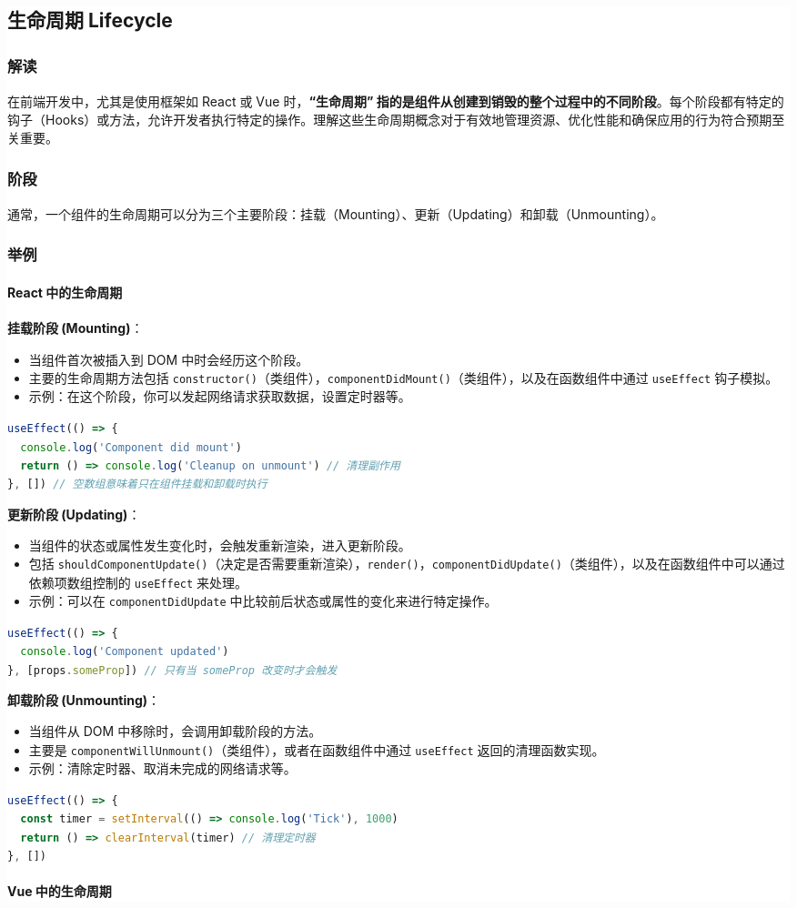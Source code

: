 ## 生命周期 Lifecycle

### 解读

在前端开发中，尤其是使用框架如 React 或 Vue 时，**“生命周期” 指的是组件从创建到销毁的整个过程中的不同阶段**。每个阶段都有特定的钩子（Hooks）或方法，允许开发者执行特定的操作。理解这些生命周期概念对于有效地管理资源、优化性能和确保应用的行为符合预期至关重要。

### 阶段

通常，一个组件的生命周期可以分为三个主要阶段：挂载（Mounting）、更新（Updating）和卸载（Unmounting）。

### 举例

#### React 中的生命周期

**挂载阶段 (Mounting)**：

- 当组件首次被插入到 DOM 中时会经历这个阶段。
- 主要的生命周期方法包括 `constructor()`（类组件），`componentDidMount()`（类组件），以及在函数组件中通过 `useEffect` 钩子模拟。
- 示例：在这个阶段，你可以发起网络请求获取数据，设置定时器等。

```jsx
useEffect(() => {
  console.log('Component did mount')
  return () => console.log('Cleanup on unmount') // 清理副作用
}, []) // 空数组意味着只在组件挂载和卸载时执行
```

**更新阶段 (Updating)**：

- 当组件的状态或属性发生变化时，会触发重新渲染，进入更新阶段。
- 包括 `shouldComponentUpdate()`（决定是否需要重新渲染），`render()`，`componentDidUpdate()`（类组件），以及在函数组件中可以通过依赖项数组控制的 `useEffect` 来处理。
- 示例：可以在 `componentDidUpdate` 中比较前后状态或属性的变化来进行特定操作。

```jsx
useEffect(() => {
  console.log('Component updated')
}, [props.someProp]) // 只有当 someProp 改变时才会触发
```

**卸载阶段 (Unmounting)**：

- 当组件从 DOM 中移除时，会调用卸载阶段的方法。
- 主要是 `componentWillUnmount()`（类组件），或者在函数组件中通过 `useEffect` 返回的清理函数实现。
- 示例：清除定时器、取消未完成的网络请求等。

```jsx
useEffect(() => {
  const timer = setInterval(() => console.log('Tick'), 1000)
  return () => clearInterval(timer) // 清理定时器
}, [])
```

#### Vue 中的生命周期
